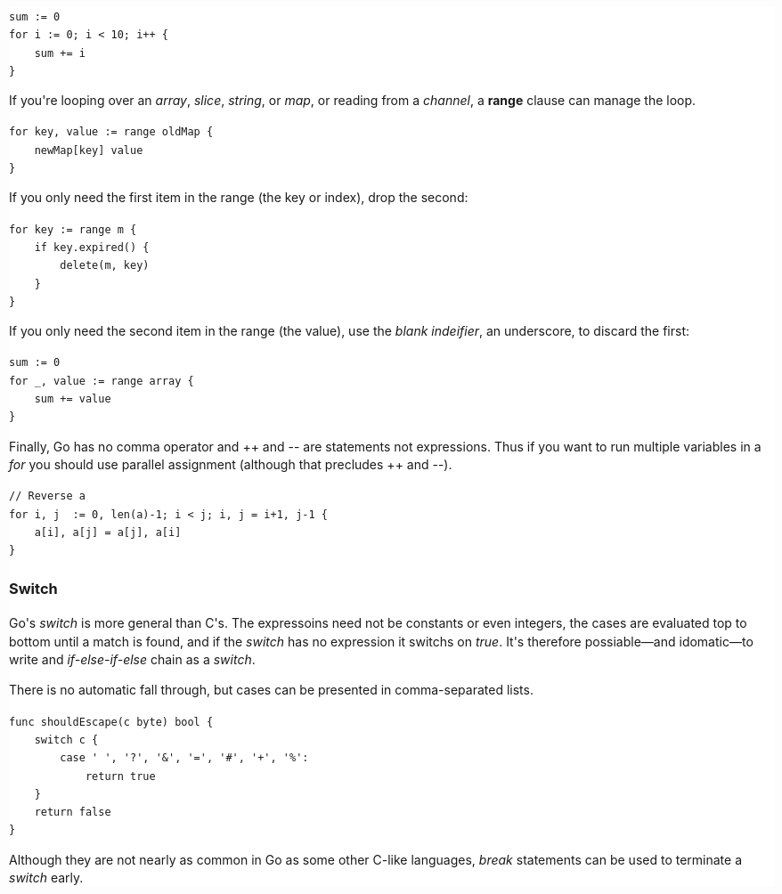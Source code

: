     sum := 0
    for i := 0; i < 10; i++ {
        sum += i
    }

If you're looping over an *array*, *slice*, *string*, or *map*, or reading from a *channel*, a **range** clause can manage the loop.

    for key, value := range oldMap {
        newMap[key] value
    }

If you only need the first item in the range (the key or index), drop the second:

    for key := range m {
        if key.expired() {
            delete(m, key)
        }
    }

If you only need the second item in the range (the value), use the *blank indeifier*, an underscore, to discard the first:

    sum := 0
    for _, value := range array {
        sum += value
    }

Finally, Go has no comma operator and ++ and -- are statements not expressions. Thus if you want to run multiple variables in a *for* you should use parallel assignment (although that precludes ++ and --).

    // Reverse a
    for i, j  := 0, len(a)-1; i < j; i, j = i+1, j-1 {
        a[i], a[j] = a[j], a[i]
    }

### Switch

Go's *switch* is more general than C's. The expressoins need not be constants or even integers, the cases are evaluated top to bottom until a match is found, and if the *switch* has no expression it switchs on *true*. It's therefore possiable—and idomatic—to write and *if-else-if-else* chain as a *switch*.

There is no automatic fall through, but cases can be presented in comma-separated lists.

    func shouldEscape(c byte) bool {
        switch c {
            case ' ', '?', '&', '=', '#', '+', '%':
                return true
        }
        return false
    }

Although they are not nearly as common in Go as some other C-like languages, *break* statements can be used to terminate a *switch* early.
